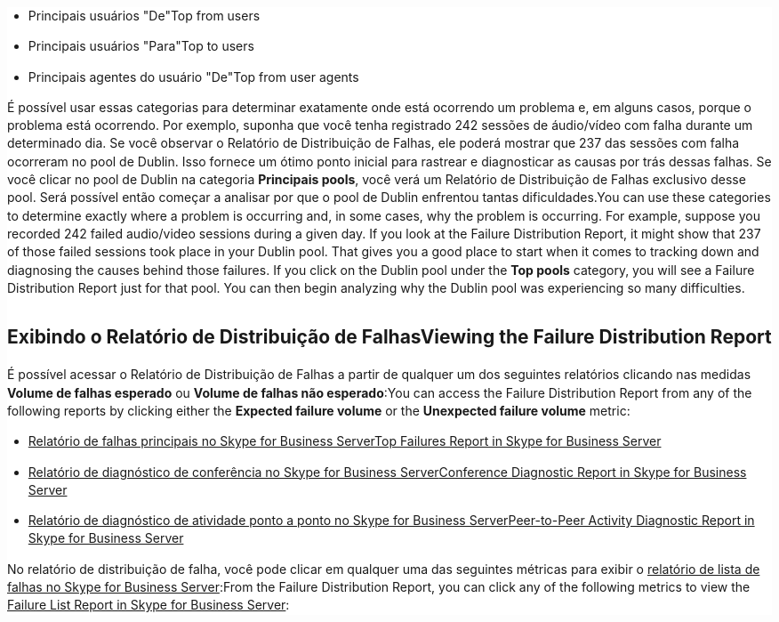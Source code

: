 - <span data-ttu-id="76fd2-111">Principais usuários "De"</span><span class="sxs-lookup"><span data-stu-id="76fd2-111">Top from users</span></span>
    
- <span data-ttu-id="76fd2-112">Principais usuários "Para"</span><span class="sxs-lookup"><span data-stu-id="76fd2-112">Top to users</span></span>
    
- <span data-ttu-id="76fd2-113">Principais agentes do usuário "De"</span><span class="sxs-lookup"><span data-stu-id="76fd2-113">Top from user agents</span></span>
    
<span data-ttu-id="76fd2-p101">É possível usar essas categorias para determinar exatamente onde está ocorrendo um problema e, em alguns casos, porque o problema está ocorrendo. Por exemplo, suponha que você tenha registrado 242 sessões de áudio/vídeo com falha durante um determinado dia. Se você observar o Relatório de Distribuição de Falhas, ele poderá mostrar que 237 das sessões com falha ocorreram no pool de Dublin. Isso fornece um ótimo ponto inicial para rastrear e diagnosticar as causas por trás dessas falhas. Se você clicar no pool de Dublin na categoria **Principais pools**, você verá um Relatório de Distribuição de Falhas exclusivo desse pool. Será possível então começar a analisar por que o pool de Dublin enfrentou tantas dificuldades.</span><span class="sxs-lookup"><span data-stu-id="76fd2-p101">You can use these categories to determine exactly where a problem is occurring and, in some cases, why the problem is occurring. For example, suppose you recorded 242 failed audio/video sessions during a given day. If you look at the Failure Distribution Report, it might show that 237 of those failed sessions took place in your Dublin pool. That gives you a good place to start when it comes to tracking down and diagnosing the causes behind those failures. If you click on the Dublin pool under the **Top pools** category, you will see a Failure Distribution Report just for that pool. You can then begin analyzing why the Dublin pool was experiencing so many difficulties.</span></span>
  
## <a name="viewing-the-failure-distribution-report"></a><span data-ttu-id="76fd2-120">Exibindo o Relatório de Distribuição de Falhas</span><span class="sxs-lookup"><span data-stu-id="76fd2-120">Viewing the Failure Distribution Report</span></span>

<span data-ttu-id="76fd2-121">É possível acessar o Relatório de Distribuição de Falhas a partir de qualquer um dos seguintes relatórios clicando nas medidas **Volume de falhas esperado** ou **Volume de falhas não esperado**:</span><span class="sxs-lookup"><span data-stu-id="76fd2-121">You can access the Failure Distribution Report from any of the following reports by clicking either the **Expected failure volume** or the **Unexpected failure volume** metric:</span></span>
  
- [<span data-ttu-id="76fd2-122">Relatório de falhas principais no Skype for Business Server</span><span class="sxs-lookup"><span data-stu-id="76fd2-122">Top Failures Report in Skype for Business Server</span></span>](top-failures-report.md)
    
- [<span data-ttu-id="76fd2-123">Relatório de diagnóstico de conferência no Skype for Business Server</span><span class="sxs-lookup"><span data-stu-id="76fd2-123">Conference Diagnostic Report in Skype for Business Server</span></span>](conference-diagnostic-report.md)
    
- [<span data-ttu-id="76fd2-124">Relatório de diagnóstico de atividade ponto a ponto no Skype for Business Server</span><span class="sxs-lookup"><span data-stu-id="76fd2-124">Peer-to-Peer Activity Diagnostic Report in Skype for Business Server</span></span>](peer-to-peer-activity-diagnostic-report.md)
    
<span data-ttu-id="76fd2-125">No relatório de distribuição de falha, você pode clicar em qualquer uma das seguintes métricas para exibir o [relatório de lista de falhas no Skype for Business Server](failure-list-report.md):</span><span class="sxs-lookup"><span data-stu-id="76fd2-125">From the Failure Distribution Report, you can click any of the following metrics to view the [Failure List Report in Skype for Business Server](failure-list-report.md):</span></span>
  